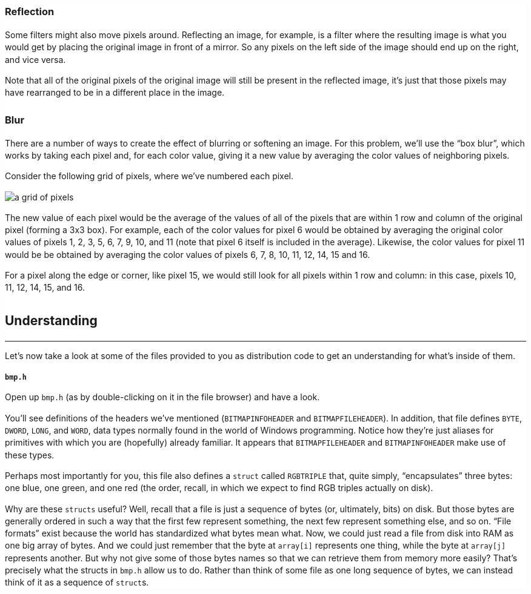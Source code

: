 
### Reflection

Some filters might also move pixels around. Reflecting an image, for example, is a filter where the resulting image is what you would get by placing the original image in front of a mirror. So any pixels on the left side of the image should end up on the right, and vice versa.

Note that all of the original pixels of the original image will still be present in the reflected image, it’s just that those pixels may have rearranged to be in a different place in the image.


### Blur

There are a number of ways to create the effect of blurring or softening an image. For this problem, we’ll use the “box blur”, which works by taking each pixel and, for each color value, giving it a new value by averaging the color values of neighboring pixels.

Consider the following grid of pixels, where we’ve numbered each pixel.

![a grid of pixels](https://cs50.harvard.edu/x/2021/psets/4/filter/less/grid.png)

The new value of each pixel would be the average of the values of all of the pixels that are within 1 row and column of the original pixel (forming a 3x3 box). For example, each of the color values for pixel 6 would be obtained by averaging the original color values of pixels 1, 2, 3, 5, 6, 7, 9, 10, and 11 (note that pixel 6 itself is included in the average). Likewise, the color values for pixel 11 would be be obtained by averaging the color values of pixels 6, 7, 8, 10, 11, 12, 14, 15 and 16.

For a pixel along the edge or corner, like pixel 15, we would still look for all pixels within 1 row and column: in this case, pixels 10, 11, 12, 14, 15, and 16.


## Understanding
----------------
Let’s now take a look at some of the files provided to you as distribution code to get an understanding for what’s inside of them.


**`bmp.h`**

Open up `bmp.h` (as by double-clicking on it in the file browser) and have a look.

You’ll see definitions of the headers we’ve mentioned (`BITMAPINFOHEADER` and `BITMAPFILEHEADER`). In addition, that file defines `BYTE`, `DWORD`, `LONG`, and `WORD`, data types normally found in the world of Windows programming. Notice how they’re just aliases for primitives with which you are (hopefully) already familiar. It appears that `BITMAPFILEHEADER` and `BITMAPINFOHEADER` make use of these types.

Perhaps most importantly for you, this file also defines a `struct` called `RGBTRIPLE` that, quite simply, “encapsulates” three bytes: one blue, one green, and one red (the order, recall, in which we expect to find RGB triples actually on disk).

Why are these `structs` useful? Well, recall that a file is just a sequence of bytes (or, ultimately, bits) on disk. But those bytes are generally ordered in such a way that the first few represent something, the next few represent something else, and so on. “File formats” exist because the world has standardized what bytes mean what. Now, we could just read a file from disk into RAM as one big array of bytes. And we could just remember that the byte at `array[i]` represents one thing, while the byte at `array[j]` represents another. But why not give some of those bytes names so that we can retrieve them from memory more easily? That’s precisely what the structs in `bmp.h` allow us to do. Rather than think of some file as one long sequence of bytes, we can instead think of it as a sequence of `struct`s.
